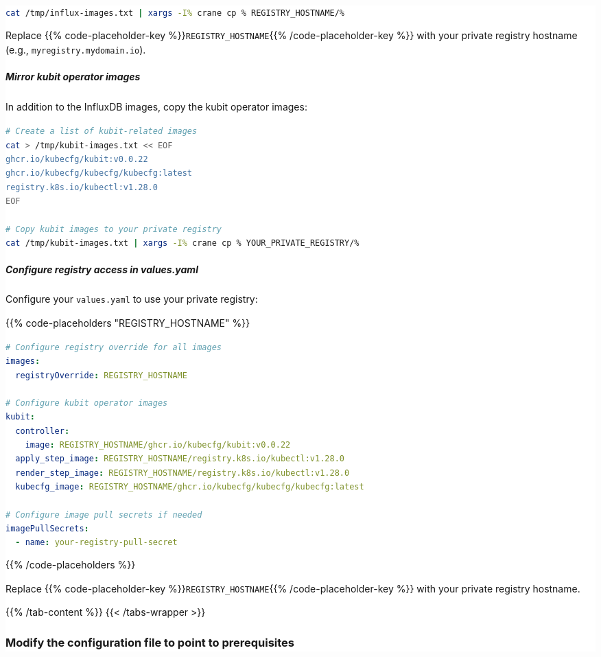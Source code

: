    ```bash
   cat /tmp/influx-images.txt | xargs -I% crane cp % REGISTRY_HOSTNAME/%
   ```

   Replace {{% code-placeholder-key %}}`REGISTRY_HOSTNAME`{{% /code-placeholder-key %}} with your private registry hostname (e.g., `myregistry.mydomain.io`).

##### Mirror kubit operator images

In addition to the InfluxDB images, copy the kubit operator images:

```bash
# Create a list of kubit-related images
cat > /tmp/kubit-images.txt << EOF
ghcr.io/kubecfg/kubit:v0.0.22
ghcr.io/kubecfg/kubecfg/kubecfg:latest
registry.k8s.io/kubectl:v1.28.0
EOF

# Copy kubit images to your private registry
cat /tmp/kubit-images.txt | xargs -I% crane cp % YOUR_PRIVATE_REGISTRY/%
```

##### Configure registry access in values.yaml

Configure your `values.yaml` to use your private registry:

{{% code-placeholders "REGISTRY_HOSTNAME" %}}
```yaml
# Configure registry override for all images
images:
  registryOverride: REGISTRY_HOSTNAME

# Configure kubit operator images
kubit:
  controller:
    image: REGISTRY_HOSTNAME/ghcr.io/kubecfg/kubit:v0.0.22
  apply_step_image: REGISTRY_HOSTNAME/registry.k8s.io/kubectl:v1.28.0
  render_step_image: REGISTRY_HOSTNAME/registry.k8s.io/kubectl:v1.28.0
  kubecfg_image: REGISTRY_HOSTNAME/ghcr.io/kubecfg/kubecfg/kubecfg:latest

# Configure image pull secrets if needed
imagePullSecrets:
  - name: your-registry-pull-secret
```
{{% /code-placeholders %}}

Replace {{% code-placeholder-key %}}`REGISTRY_HOSTNAME`{{% /code-placeholder-key %}} with your private registry hostname.



{{% /tab-content %}}
{{< /tabs-wrapper >}}

### Modify the configuration file to point to prerequisites

